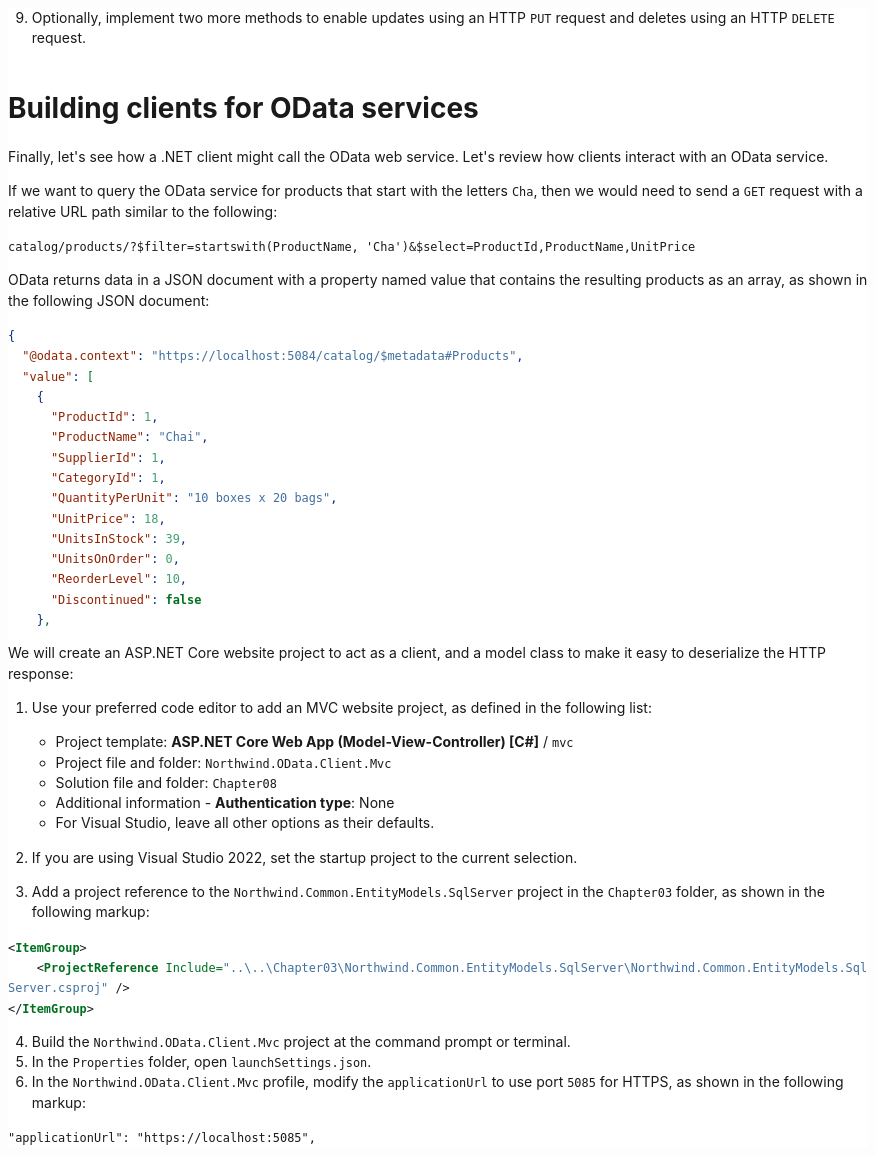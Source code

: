 9.	Optionally, implement two more methods to enable updates using an HTTP `PUT` request and deletes using an HTTP `DELETE` request.

# Building clients for OData services

Finally, let's see how a .NET client might call the OData web service. Let's review how clients interact with an OData service.

If we want to query the OData service for products that start with the letters `Cha`, then we would need to send a `GET` request with a relative URL path similar to the following:
```
catalog/products/?$filter=startswith(ProductName, 'Cha')&$select=ProductId,ProductName,UnitPrice
```

OData returns data in a JSON document with a property named value that contains the resulting products as an array, as shown in the following JSON document:
```json
{
  "@odata.context": "https://localhost:5084/catalog/$metadata#Products",
  "value": [
    {
      "ProductId": 1,
      "ProductName": "Chai",
      "SupplierId": 1,
      "CategoryId": 1,
      "QuantityPerUnit": "10 boxes x 20 bags",
      "UnitPrice": 18,
      "UnitsInStock": 39,
      "UnitsOnOrder": 0,
      "ReorderLevel": 10,
      "Discontinued": false
    },
```

We will create an ASP.NET Core website project to act as a client, and a model class to make it easy to deserialize the HTTP response:

1.	Use your preferred code editor to add an MVC website project, as defined in the following list:
    - Project template: **ASP.NET Core Web App (Model-View-Controller) [C#]** / `mvc`
    - Project file and folder: `Northwind.OData.Client.Mvc`
    - Solution file and folder: `Chapter08`
    - Additional information - **Authentication type**: None 
    - For Visual Studio, leave all other options as their defaults.

2.	If you are using Visual Studio 2022, set the startup project to the current selection.
3.	Add a project reference to the `Northwind.Common.EntityModels.SqlServer` project in the `Chapter03` folder, as shown in the following markup:
```xml
<ItemGroup>
	<ProjectReference Include="..\..\Chapter03\Northwind.Common.EntityModels.SqlServer\Northwind.Common.EntityModels.SqlServer.csproj" />
</ItemGroup>
```
4.	Build the `Northwind.OData.Client.Mvc` project at the command prompt or terminal.
5.	In the `Properties` folder, open `launchSettings.json`.
6.	In the `Northwind.OData.Client.Mvc` profile, modify the `applicationUrl` to use port `5085` for HTTPS, as shown in the following markup:
```
"applicationUrl": "https://localhost:5085",
```

